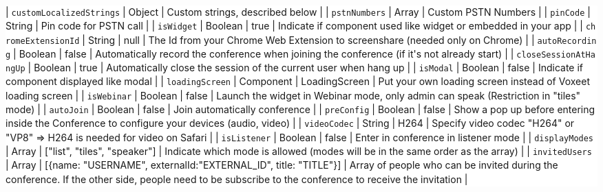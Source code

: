 | `customLocalizedStrings` | Object          | Custom strings, described below                                                                                                                |
| `pstnNumbers`            | Array           | Custom PSTN Numbers                                                                                                                            |
| `pinCode`                | String          | Pin code for PSTN call                                                                                                                         |
| `isWidget`               | Boolean         | true                                                                                                                                           | Indicate if component used like widget or embedded in your app                                                                                                                                               |
| `chromeExtensionId`      | String          | null                                                                                                                                           | The Id from your Chrome Web Extension to screenshare (needed only on Chrome)                                                                                                                                 |
| `autoRecording`          | Boolean         | false                                                                                                                                          | Automatically record the conference when joining the conference (if it's not already start)                                                                                                                  |
| `closeSessionAtHangUp`   | Boolean         | true                                                                                                                                           | Automatically close the session of the current user when hang up                                                                                                                                             |
| `isModal`                | Boolean         | false                                                                                                                                          | Indicate if component displayed like modal                                                                                                                                                                   |
| `loadingScreen`          | Component       | LoadingScreen                                                                                                                                  | Put your own loading screen instead of Voxeet loading screen                                                                                                                                                 |
| `isWebinar`              | Boolean         | false                                                                                                                                          | Launch the widget in Webinar mode, only admin can speak (Restriction in "tiles" mode)                                                                                                                        |
| `autoJoin`               | Boolean         | false                                                                                                                                          | Join automatically conference                                                                                                                                                                                |
| `preConfig`              | Boolean         | false                                                                                                                                          | Show a pop up before entering inside the Conference to configure your devices (audio, video)                                                                                                                 |
| `videoCodec`             | String          | H264                                                                                                                                           | Specify video codec "H264" or "VP8" => H264 is needed for video on Safari                                                                                                                                    |
| `isListener`             | Boolean         | false                                                                                                                                          | Enter in conference in listener mode                                                                                                                                                                         |
| `displayModes`           | Array           | ["list", "tiles", "speaker"]                                                                                                                   | Indicate which mode is allowed (modes will be in the same order as the array)                                                                                                                                |
| `invitedUsers`           | Array           | [{name: "USERNAME", externalId:"EXTERNAL_ID", title: "TITLE"}]                                                                                 | Array of people who can be invited during the conference. If the other side, people need to be subscribe to the conference to receive the invitation                                                         |